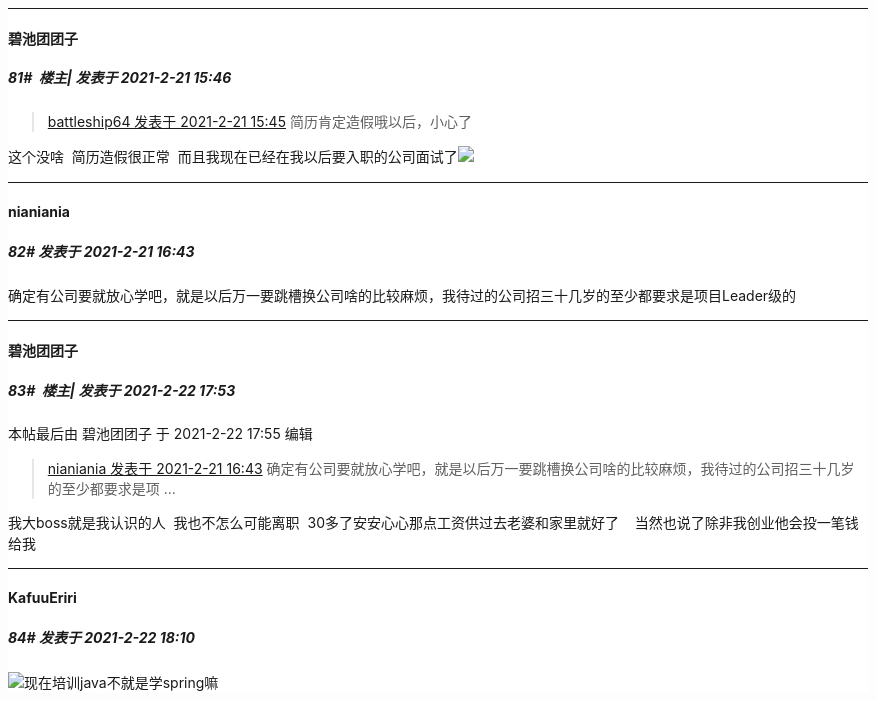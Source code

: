 




*****

####  碧池团团子  
##### 81#         楼主| 发表于 2021-2-21 15:46



<blockquote><a href="httphttps://bbs.saraba1st.com/2b/forum.php?mod=redirect&amp;goto=findpost&amp;pid=50396243&amp;ptid=1988233" target="_blank">battleship64 发表于 2021-2-21 15:45</a>
简历肯定造假哦以后，小心了</blockquote>
这个没啥  简历造假很正常  而且我现在已经在我以后要入职的公司面试了<img src="https://static.saraba1st.com/image/smiley/face2017/100.png" referrerpolicy="no-referrer">







*****

####  nianiania  
##### 82#       发表于 2021-2-21 16:43




确定有公司要就放心学吧，就是以后万一要跳槽换公司啥的比较麻烦，我待过的公司招三十几岁的至少都要求是项目Leader级的







*****

####  碧池团团子  
##### 83#         楼主| 发表于 2021-2-22 17:53



 本帖最后由 碧池团团子 于 2021-2-22 17:55 编辑 
<blockquote><a href="httphttps://bbs.saraba1st.com/2b/forum.php?mod=redirect&amp;goto=findpost&amp;pid=50396606&amp;ptid=1988233" target="_blank">nianiania 发表于 2021-2-21 16:43</a>
确定有公司要就放心学吧，就是以后万一要跳槽换公司啥的比较麻烦，我待过的公司招三十几岁的至少都要求是项 ...</blockquote>
我大boss就是我认识的人  我也不怎么可能离职  30多了安安心心那点工资供过去老婆和家里就好了    当然也说了除非我创业他会投一笔钱给我







*****

####  KafuuEriri  
##### 84#       发表于 2021-2-22 18:10



<img src="https://static.saraba1st.com/image/smiley/face2017/053.png" referrerpolicy="no-referrer">现在培训java不就是学spring嘛
